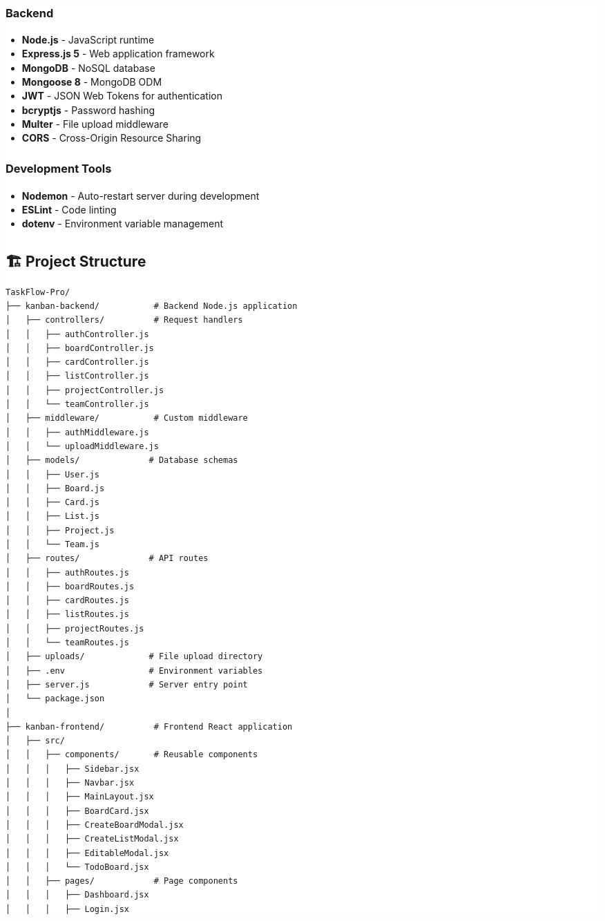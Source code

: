 ### **Backend**
- **Node.js** - JavaScript runtime
- **Express.js 5** - Web application framework
- **MongoDB** - NoSQL database
- **Mongoose 8** - MongoDB ODM
- **JWT** - JSON Web Tokens for authentication
- **bcryptjs** - Password hashing
- **Multer** - File upload middleware
- **CORS** - Cross-Origin Resource Sharing

### **Development Tools**
- **Nodemon** - Auto-restart server during development
- **ESLint** - Code linting
- **dotenv** - Environment variable management

## 🏗️ Project Structure

```
TaskFlow-Pro/
├── kanban-backend/           # Backend Node.js application
│   ├── controllers/          # Request handlers
│   │   ├── authController.js
│   │   ├── boardController.js
│   │   ├── cardController.js
│   │   ├── listController.js
│   │   ├── projectController.js
│   │   └── teamController.js
│   ├── middleware/           # Custom middleware
│   │   ├── authMiddleware.js
│   │   └── uploadMiddleware.js
│   ├── models/              # Database schemas
│   │   ├── User.js
│   │   ├── Board.js
│   │   ├── Card.js
│   │   ├── List.js
│   │   ├── Project.js
│   │   └── Team.js
│   ├── routes/              # API routes
│   │   ├── authRoutes.js
│   │   ├── boardRoutes.js
│   │   ├── cardRoutes.js
│   │   ├── listRoutes.js
│   │   ├── projectRoutes.js
│   │   └── teamRoutes.js
│   ├── uploads/             # File upload directory
│   ├── .env                 # Environment variables
│   ├── server.js            # Server entry point
│   └── package.json
│
├── kanban-frontend/          # Frontend React application
│   ├── src/
│   │   ├── components/       # Reusable components
│   │   │   ├── Sidebar.jsx
│   │   │   ├── Navbar.jsx
│   │   │   ├── MainLayout.jsx
│   │   │   ├── BoardCard.jsx
│   │   │   ├── CreateBoardModal.jsx
│   │   │   ├── CreateListModal.jsx
│   │   │   ├── EditableModal.jsx
│   │   │   └── TodoBoard.jsx
│   │   ├── pages/            # Page components
│   │   │   ├── Dashboard.jsx
│   │   │   ├── Login.jsx
```